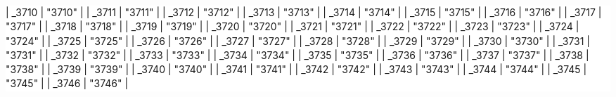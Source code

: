 | _3710 | &quot;3710&quot; |
| _3711 | &quot;3711&quot; |
| _3712 | &quot;3712&quot; |
| _3713 | &quot;3713&quot; |
| _3714 | &quot;3714&quot; |
| _3715 | &quot;3715&quot; |
| _3716 | &quot;3716&quot; |
| _3717 | &quot;3717&quot; |
| _3718 | &quot;3718&quot; |
| _3719 | &quot;3719&quot; |
| _3720 | &quot;3720&quot; |
| _3721 | &quot;3721&quot; |
| _3722 | &quot;3722&quot; |
| _3723 | &quot;3723&quot; |
| _3724 | &quot;3724&quot; |
| _3725 | &quot;3725&quot; |
| _3726 | &quot;3726&quot; |
| _3727 | &quot;3727&quot; |
| _3728 | &quot;3728&quot; |
| _3729 | &quot;3729&quot; |
| _3730 | &quot;3730&quot; |
| _3731 | &quot;3731&quot; |
| _3732 | &quot;3732&quot; |
| _3733 | &quot;3733&quot; |
| _3734 | &quot;3734&quot; |
| _3735 | &quot;3735&quot; |
| _3736 | &quot;3736&quot; |
| _3737 | &quot;3737&quot; |
| _3738 | &quot;3738&quot; |
| _3739 | &quot;3739&quot; |
| _3740 | &quot;3740&quot; |
| _3741 | &quot;3741&quot; |
| _3742 | &quot;3742&quot; |
| _3743 | &quot;3743&quot; |
| _3744 | &quot;3744&quot; |
| _3745 | &quot;3745&quot; |
| _3746 | &quot;3746&quot; |